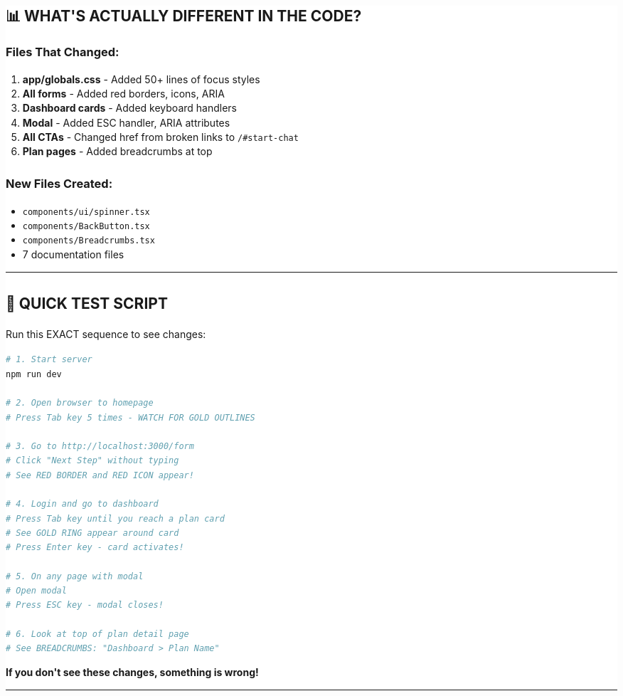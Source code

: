 
## 📊 WHAT'S ACTUALLY DIFFERENT IN THE CODE?

### Files That Changed:

1. **app/globals.css** - Added 50+ lines of focus styles
2. **All forms** - Added red borders, icons, ARIA
3. **Dashboard cards** - Added keyboard handlers
4. **Modal** - Added ESC handler, ARIA attributes
5. **All CTAs** - Changed href from broken links to `/#start-chat`
6. **Plan pages** - Added breadcrumbs at top

### New Files Created:
- `components/ui/spinner.tsx`
- `components/BackButton.tsx`
- `components/Breadcrumbs.tsx`
- 7 documentation files

---

## 🚀 QUICK TEST SCRIPT

Run this EXACT sequence to see changes:

```bash
# 1. Start server
npm run dev

# 2. Open browser to homepage
# Press Tab key 5 times - WATCH FOR GOLD OUTLINES

# 3. Go to http://localhost:3000/form
# Click "Next Step" without typing
# See RED BORDER and RED ICON appear!

# 4. Login and go to dashboard
# Press Tab key until you reach a plan card
# See GOLD RING appear around card
# Press Enter key - card activates!

# 5. On any page with modal
# Open modal
# Press ESC key - modal closes!

# 6. Look at top of plan detail page
# See BREADCRUMBS: "Dashboard > Plan Name"
```

**If you don't see these changes, something is wrong!**

---
